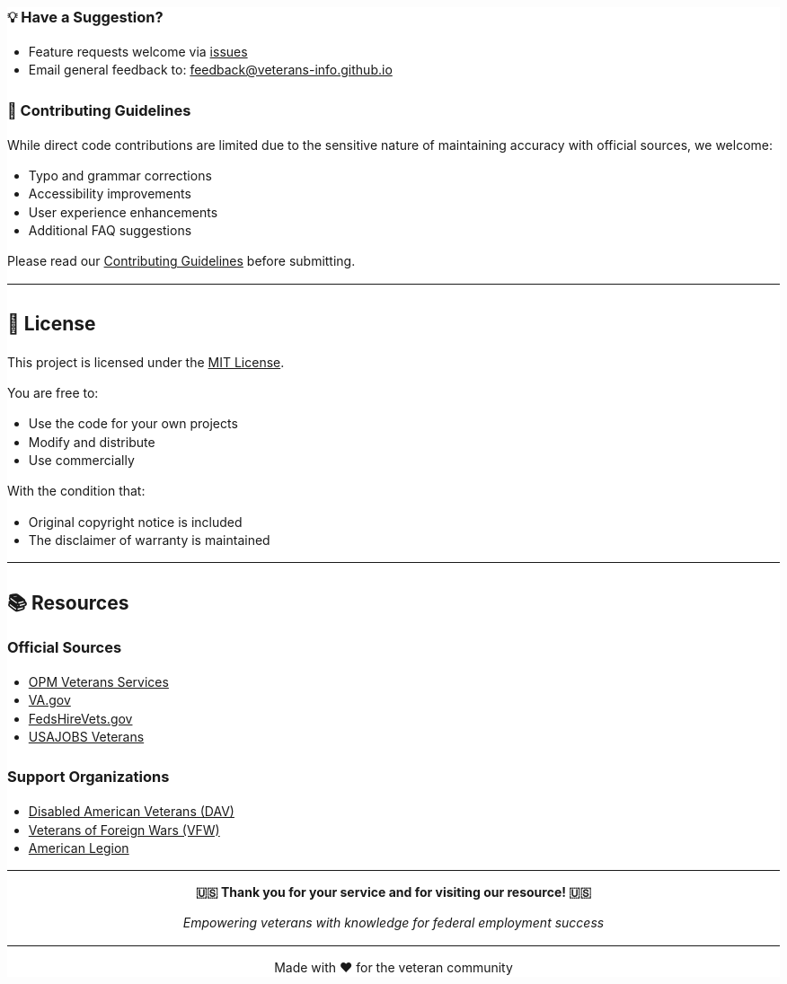 ### 💡 Have a Suggestion?
- Feature requests welcome via [issues](https://github.com/veterans-info/veterans-info.github.io/issues)
- Email general feedback to: feedback@veterans-info.github.io

### 📝 Contributing Guidelines
While direct code contributions are limited due to the sensitive nature of maintaining accuracy with official sources, we welcome:
- Typo and grammar corrections
- Accessibility improvements
- User experience enhancements
- Additional FAQ suggestions

Please read our [Contributing Guidelines](CONTRIBUTING.md) before submitting.

---

## 📄 License

This project is licensed under the [MIT License](LICENSE).

You are free to:
- Use the code for your own projects
- Modify and distribute
- Use commercially

With the condition that:
- Original copyright notice is included
- The disclaimer of warranty is maintained

---

## 📚 Resources

### Official Sources
- [OPM Veterans Services](https://www.opm.gov/veterans)
- [VA.gov](https://www.va.gov)
- [FedsHireVets.gov](https://www.fedshirevets.gov/)
- [USAJOBS Veterans](https://www.usajobs.gov/Help/working-in-government/unique-hiring-paths/veterans/)

### Support Organizations
- [Disabled American Veterans (DAV)](https://www.dav.org/)
- [Veterans of Foreign Wars (VFW)](https://www.vfw.org/)
- [American Legion](https://www.legion.org/)

---

<p align="center">
  <strong>🇺🇸 Thank you for your service and for visiting our resource! 🇺🇸</strong>
</p>

<p align="center">
  <em>Empowering veterans with knowledge for federal employment success</em>
</p>

---

<p align="center">
  Made with ❤️ for the veteran community
</p>
